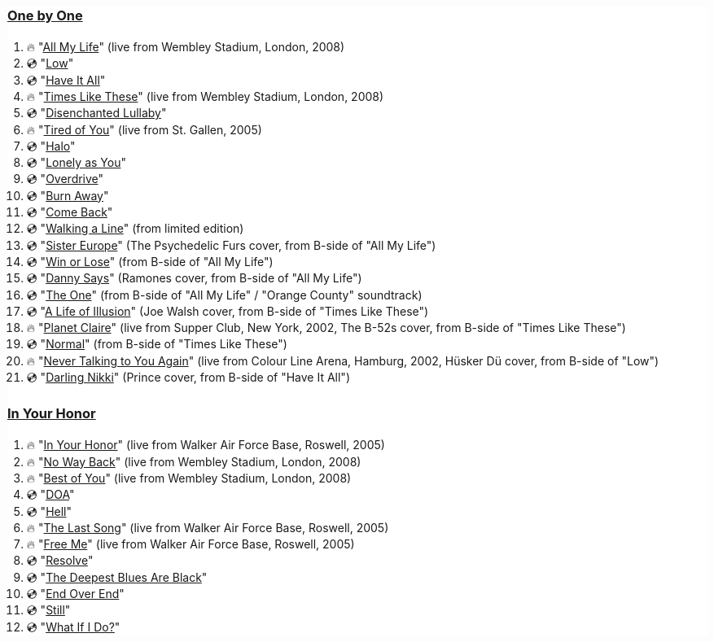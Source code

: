 ### [One by One](https://www.youtube.com/watch_videos?title=One%20by%20One&video_ids=aiy5W3z4SGE,ySlZdASmGCM,5L09yCEtWi8,cvCUXXsP5WE,vddgYdUPfWw,4XdITb3wsHU,kF7rRQOxuF8,NagnivoIoYk,T5BM4QTyRf8,0ksJgUVudcg,s9Sgvf_vlDc,ojwSkT8sruM,PdUZfQw7ZJA,xWcjd2iyDwQ,hZS2Mo4XK_4,0t4rWb1tRuo,XmUaJfA9zx0,enDEbO4NbNU,IiSKTSvzU4s,hP_ZoW_DhJ8,CdHAPycoFk4)
1. :fire: "[All My Life](https://www.youtube.com/watch?v=aiy5W3z4SGE)" (live from Wembley Stadium, London, 2008)
1. :cd: "[Low](https://www.youtube.com/watch?v=ySlZdASmGCM)"
1. :cd: "[Have It All](https://www.youtube.com/watch?v=5L09yCEtWi8)"
1. :fire: "[Times Like These](https://www.youtube.com/watch?v=cvCUXXsP5WE)" (live from Wembley Stadium, London, 2008)
1. :cd: "[Disenchanted Lullaby](https://www.youtube.com/watch?v=vddgYdUPfWw)"
1. :fire: "[Tired of You](https://www.youtube.com/watch?v=4XdITb3wsHU)" (live from St. Gallen, 2005)
1. :cd: "[Halo](https://www.youtube.com/watch?v=kF7rRQOxuF8)"
1. :cd: "[Lonely as You](https://www.youtube.com/watch?v=NagnivoIoYk)"
1. :cd: "[Overdrive](https://www.youtube.com/watch?v=T5BM4QTyRf8)"
1. :cd: "[Burn Away](https://www.youtube.com/watch?v=0ksJgUVudcg)"
1. :cd: "[Come Back](https://www.youtube.com/watch?v=s9Sgvf_vlDc)"
1. :cd: "[Walking a Line](https://www.youtube.com/watch?v=ojwSkT8sruM)" (from limited edition)
1. :cd: "[Sister Europe](https://www.youtube.com/watch?v=PdUZfQw7ZJA)" (The Psychedelic Furs cover, from B-side of "All My Life")
1. :cd: "[Win or Lose](https://www.youtube.com/watch?v=xWcjd2iyDwQ)" (from B-side of "All My Life")
1. :cd: "[Danny Says](https://www.youtube.com/watch?v=hZS2Mo4XK_4)" (Ramones cover, from B-side of "All My Life")
1. :cd: "[The One](https://www.youtube.com/watch?v=0t4rWb1tRuo)" (from B-side of "All My Life" / "Orange County" soundtrack)
1. :cd: "[A Life of Illusion](https://www.youtube.com/watch?v=XmUaJfA9zx0)" (Joe Walsh cover, from B-side of "Times Like These")
1. :fire: "[Planet Claire](https://www.youtube.com/watch?v=enDEbO4NbNU)" (live from Supper Club, New York, 2002, The B-52s cover, from B-side of "Times Like These")
1. :cd: "[Normal](https://www.youtube.com/watch?v=IiSKTSvzU4s)" (from B-side of "Times Like These")
1. :fire: "[Never Talking to You Again](https://www.youtube.com/watch?v=hP_ZoW_DhJ8)" (live from Colour Line Arena, Hamburg, 2002, Hüsker Dü cover, from B-side of "Low")
1. :cd: "[Darling Nikki](https://www.youtube.com/watch?v=CdHAPycoFk4)" (Prince cover, from B-side of "Have It All")

### [In Your Honor](https://www.youtube.com/watch_videos?title=In%20Your%20Honor&video_ids=ThMZEAMkIc8,wCe2I_Cj1Mg,qnIwCsQYoEc,25bP1u-zREE,i4g4n4zbQz8,uncV5VEQ8_c,W0-PEFFsGB0,ApqxWzx6uHQ,MQpqHver0M0,WZAtggwsSS4,6hpSVF1FaHo,lTmJrBmiFzY,cuXNGIM-It4,iKJLBhEmO04,6AP0JV1lUvU,Jc09RB7ZA3s,Nkoq9JoUY7w,plXjq-80zb0,Vd4UpzdiZDM,aLxlXF2LTuw,V-0Ti831M-w,L_ZRN1_ysNI,ShVsdw0VJPU,xn-GrEdlG6s,2rbogE-881A,THSM6siFmA4,slVR7h8OnRw,29Aq9aLFWio,1F_sMpY-opw,b4zvxdkJpyw,nfCcKWfIvFE,fAYo8xzsqIA)
1. :fire: "[In Your Honor](https://www.youtube.com/watch?v=ThMZEAMkIc8)" (live from Walker Air Force Base, Roswell, 2005)
1. :fire: "[No Way Back](https://www.youtube.com/watch?v=wCe2I_Cj1Mg)" (live from Wembley Stadium, London, 2008)
1. :fire: "[Best of You](https://www.youtube.com/watch?v=qnIwCsQYoEc)" (live from Wembley Stadium, London, 2008)
1. :cd: "[DOA](https://www.youtube.com/watch?v=25bP1u-zREE)"
1. :cd: "[Hell](https://www.youtube.com/watch?v=i4g4n4zbQz8)"
1. :fire: "[The Last Song](https://www.youtube.com/watch?v=uncV5VEQ8_c)" (live from Walker Air Force Base, Roswell, 2005)
1. :fire: "[Free Me](https://www.youtube.com/watch?v=W0-PEFFsGB0)" (live from Walker Air Force Base, Roswell, 2005)
1. :cd: "[Resolve](https://www.youtube.com/watch?v=ApqxWzx6uHQ)"
1. :cd: "[The Deepest Blues Are Black](https://www.youtube.com/watch?v=MQpqHver0M0)"
1. :cd: "[End Over End](https://www.youtube.com/watch?v=WZAtggwsSS4)"
1. :cd: "[Still](https://www.youtube.com/watch?v=6hpSVF1FaHo)"
1. :cd: "[What If I Do?](https://www.youtube.com/watch?v=lTmJrBmiFzY)"